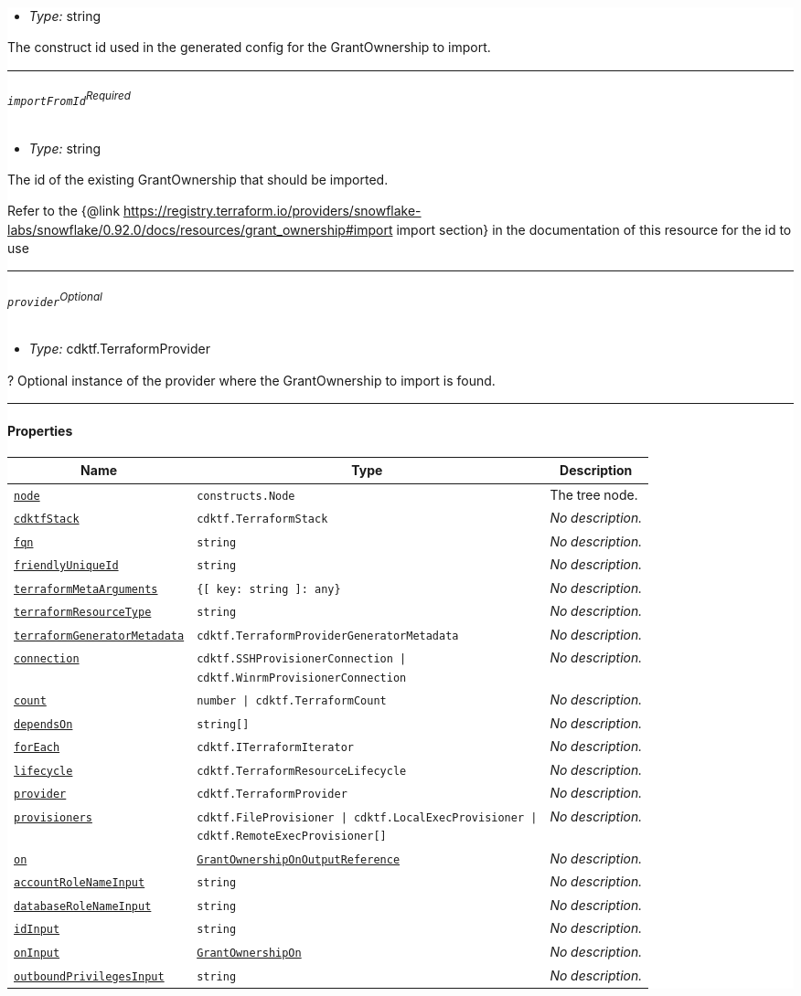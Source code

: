 - *Type:* string

The construct id used in the generated config for the GrantOwnership to import.

---

###### `importFromId`<sup>Required</sup> <a name="importFromId" id="@cdktf/provider-snowflake.grantOwnership.GrantOwnership.generateConfigForImport.parameter.importFromId"></a>

- *Type:* string

The id of the existing GrantOwnership that should be imported.

Refer to the {@link https://registry.terraform.io/providers/snowflake-labs/snowflake/0.92.0/docs/resources/grant_ownership#import import section} in the documentation of this resource for the id to use

---

###### `provider`<sup>Optional</sup> <a name="provider" id="@cdktf/provider-snowflake.grantOwnership.GrantOwnership.generateConfigForImport.parameter.provider"></a>

- *Type:* cdktf.TerraformProvider

? Optional instance of the provider where the GrantOwnership to import is found.

---

#### Properties <a name="Properties" id="Properties"></a>

| **Name** | **Type** | **Description** |
| --- | --- | --- |
| <code><a href="#@cdktf/provider-snowflake.grantOwnership.GrantOwnership.property.node">node</a></code> | <code>constructs.Node</code> | The tree node. |
| <code><a href="#@cdktf/provider-snowflake.grantOwnership.GrantOwnership.property.cdktfStack">cdktfStack</a></code> | <code>cdktf.TerraformStack</code> | *No description.* |
| <code><a href="#@cdktf/provider-snowflake.grantOwnership.GrantOwnership.property.fqn">fqn</a></code> | <code>string</code> | *No description.* |
| <code><a href="#@cdktf/provider-snowflake.grantOwnership.GrantOwnership.property.friendlyUniqueId">friendlyUniqueId</a></code> | <code>string</code> | *No description.* |
| <code><a href="#@cdktf/provider-snowflake.grantOwnership.GrantOwnership.property.terraformMetaArguments">terraformMetaArguments</a></code> | <code>{[ key: string ]: any}</code> | *No description.* |
| <code><a href="#@cdktf/provider-snowflake.grantOwnership.GrantOwnership.property.terraformResourceType">terraformResourceType</a></code> | <code>string</code> | *No description.* |
| <code><a href="#@cdktf/provider-snowflake.grantOwnership.GrantOwnership.property.terraformGeneratorMetadata">terraformGeneratorMetadata</a></code> | <code>cdktf.TerraformProviderGeneratorMetadata</code> | *No description.* |
| <code><a href="#@cdktf/provider-snowflake.grantOwnership.GrantOwnership.property.connection">connection</a></code> | <code>cdktf.SSHProvisionerConnection \| cdktf.WinrmProvisionerConnection</code> | *No description.* |
| <code><a href="#@cdktf/provider-snowflake.grantOwnership.GrantOwnership.property.count">count</a></code> | <code>number \| cdktf.TerraformCount</code> | *No description.* |
| <code><a href="#@cdktf/provider-snowflake.grantOwnership.GrantOwnership.property.dependsOn">dependsOn</a></code> | <code>string[]</code> | *No description.* |
| <code><a href="#@cdktf/provider-snowflake.grantOwnership.GrantOwnership.property.forEach">forEach</a></code> | <code>cdktf.ITerraformIterator</code> | *No description.* |
| <code><a href="#@cdktf/provider-snowflake.grantOwnership.GrantOwnership.property.lifecycle">lifecycle</a></code> | <code>cdktf.TerraformResourceLifecycle</code> | *No description.* |
| <code><a href="#@cdktf/provider-snowflake.grantOwnership.GrantOwnership.property.provider">provider</a></code> | <code>cdktf.TerraformProvider</code> | *No description.* |
| <code><a href="#@cdktf/provider-snowflake.grantOwnership.GrantOwnership.property.provisioners">provisioners</a></code> | <code>cdktf.FileProvisioner \| cdktf.LocalExecProvisioner \| cdktf.RemoteExecProvisioner[]</code> | *No description.* |
| <code><a href="#@cdktf/provider-snowflake.grantOwnership.GrantOwnership.property.on">on</a></code> | <code><a href="#@cdktf/provider-snowflake.grantOwnership.GrantOwnershipOnOutputReference">GrantOwnershipOnOutputReference</a></code> | *No description.* |
| <code><a href="#@cdktf/provider-snowflake.grantOwnership.GrantOwnership.property.accountRoleNameInput">accountRoleNameInput</a></code> | <code>string</code> | *No description.* |
| <code><a href="#@cdktf/provider-snowflake.grantOwnership.GrantOwnership.property.databaseRoleNameInput">databaseRoleNameInput</a></code> | <code>string</code> | *No description.* |
| <code><a href="#@cdktf/provider-snowflake.grantOwnership.GrantOwnership.property.idInput">idInput</a></code> | <code>string</code> | *No description.* |
| <code><a href="#@cdktf/provider-snowflake.grantOwnership.GrantOwnership.property.onInput">onInput</a></code> | <code><a href="#@cdktf/provider-snowflake.grantOwnership.GrantOwnershipOn">GrantOwnershipOn</a></code> | *No description.* |
| <code><a href="#@cdktf/provider-snowflake.grantOwnership.GrantOwnership.property.outboundPrivilegesInput">outboundPrivilegesInput</a></code> | <code>string</code> | *No description.* |